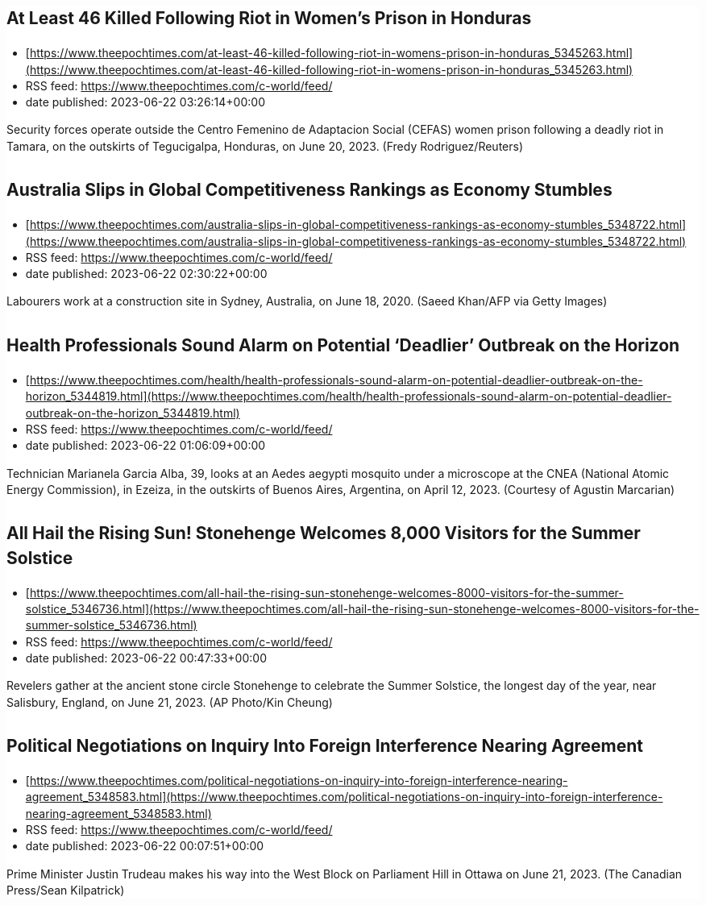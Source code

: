 ## At Least 46 Killed Following Riot in Women’s Prison in Honduras
 - [https://www.theepochtimes.com/at-least-46-killed-following-riot-in-womens-prison-in-honduras_5345263.html](https://www.theepochtimes.com/at-least-46-killed-following-riot-in-womens-prison-in-honduras_5345263.html)
 - RSS feed: https://www.theepochtimes.com/c-world/feed/
 - date published: 2023-06-22 03:26:14+00:00

Security forces operate outside the Centro Femenino de Adaptacion Social (CEFAS) women prison following a deadly riot in Tamara, on the outskirts of Tegucigalpa, Honduras, on June 20, 2023. (Fredy Rodriguez/Reuters)

## Australia Slips in Global Competitiveness Rankings as Economy Stumbles
 - [https://www.theepochtimes.com/australia-slips-in-global-competitiveness-rankings-as-economy-stumbles_5348722.html](https://www.theepochtimes.com/australia-slips-in-global-competitiveness-rankings-as-economy-stumbles_5348722.html)
 - RSS feed: https://www.theepochtimes.com/c-world/feed/
 - date published: 2023-06-22 02:30:22+00:00

Labourers work at a construction site in Sydney, Australia, on June 18, 2020. (Saeed Khan/AFP via Getty Images)

## Health Professionals Sound Alarm on Potential ‘Deadlier’ Outbreak on the Horizon
 - [https://www.theepochtimes.com/health/health-professionals-sound-alarm-on-potential-deadlier-outbreak-on-the-horizon_5344819.html](https://www.theepochtimes.com/health/health-professionals-sound-alarm-on-potential-deadlier-outbreak-on-the-horizon_5344819.html)
 - RSS feed: https://www.theepochtimes.com/c-world/feed/
 - date published: 2023-06-22 01:06:09+00:00

Technician Marianela Garcia Alba, 39, looks at an Aedes aegypti mosquito under a microscope at the CNEA (National Atomic Energy Commission), in Ezeiza, in the outskirts of Buenos Aires, Argentina, on April 12, 2023. (Courtesy of Agustin Marcarian)

## All Hail the Rising Sun! Stonehenge Welcomes 8,000 Visitors for the Summer Solstice
 - [https://www.theepochtimes.com/all-hail-the-rising-sun-stonehenge-welcomes-8000-visitors-for-the-summer-solstice_5346736.html](https://www.theepochtimes.com/all-hail-the-rising-sun-stonehenge-welcomes-8000-visitors-for-the-summer-solstice_5346736.html)
 - RSS feed: https://www.theepochtimes.com/c-world/feed/
 - date published: 2023-06-22 00:47:33+00:00

Revelers gather at the ancient stone circle Stonehenge to celebrate the Summer Solstice, the longest day of the year, near Salisbury, England, on June 21, 2023. (AP Photo/Kin Cheung)

## Political Negotiations on Inquiry Into Foreign Interference Nearing Agreement
 - [https://www.theepochtimes.com/political-negotiations-on-inquiry-into-foreign-interference-nearing-agreement_5348583.html](https://www.theepochtimes.com/political-negotiations-on-inquiry-into-foreign-interference-nearing-agreement_5348583.html)
 - RSS feed: https://www.theepochtimes.com/c-world/feed/
 - date published: 2023-06-22 00:07:51+00:00

Prime Minister Justin Trudeau makes his way into the West Block on Parliament Hill in Ottawa on June 21, 2023. (The Canadian Press/Sean Kilpatrick)

